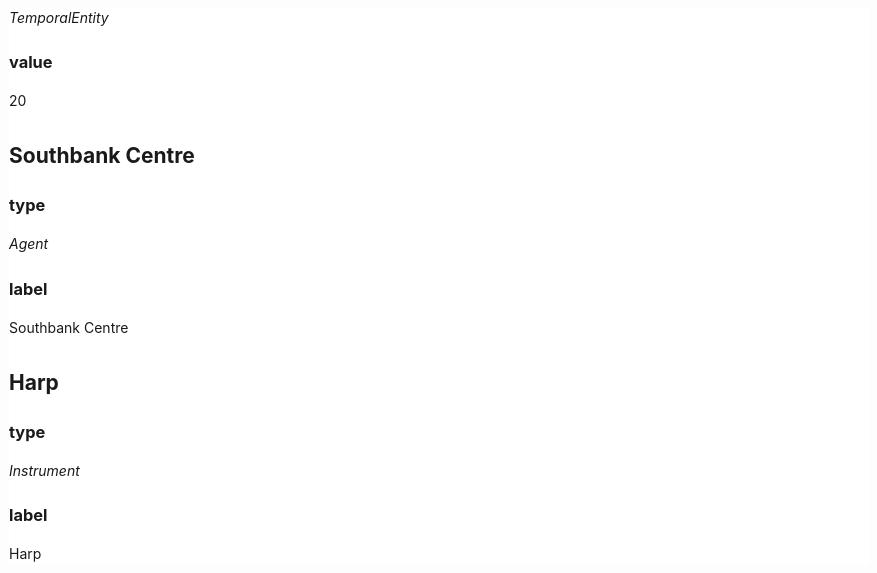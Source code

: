 
*TemporalEntity*

### value


20

## Southbank Centre

### type


*Agent*

### label


Southbank Centre

## Harp

### type


*Instrument*

### label


Harp